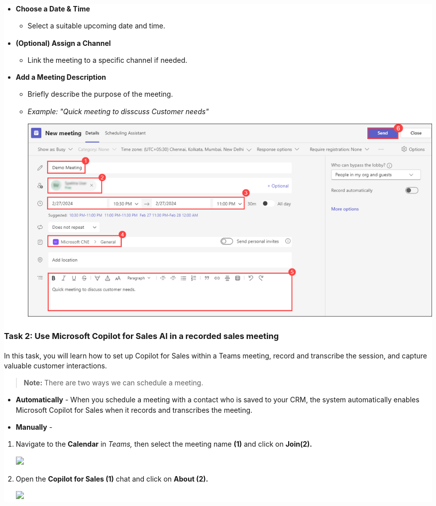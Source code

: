 - **Choose a Date & Time**  
  - Select a suitable upcoming date and time.

- **(Optional) Assign a Channel**  
  - Link the meeting to a specific channel if needed.

- **Add a Meeting Description**  
  - Briefly describe the purpose of the meeting.  
  - *Example: "Quick meeting to disscuss Customer needs"*

    ![](../media/details1.png)

### Task 2: Use Microsoft Copilot for Sales AI in a recorded sales meeting 

In this task, you will learn how to set up Copilot for Sales within a Teams meeting, record and transcribe the session, and capture valuable customer interactions.

> **Note:** There are two ways we can schedule a meeting.

- **Automatically** - When you schedule a meeting with a contact who is saved to your CRM, the system automatically enables Microsoft Copilot for Sales when it records and transcribes the meeting.

- **Manually** - 

1. Navigate to the **Calendar** in *Teams,*  then select the meeting name **(1)** and click on **Join(2).** 

      ![](../media/dc19.png)

1. Open the **Copilot for Sales (1)** chat and click on **About (2).**

      ![](../media/dc23.png)
